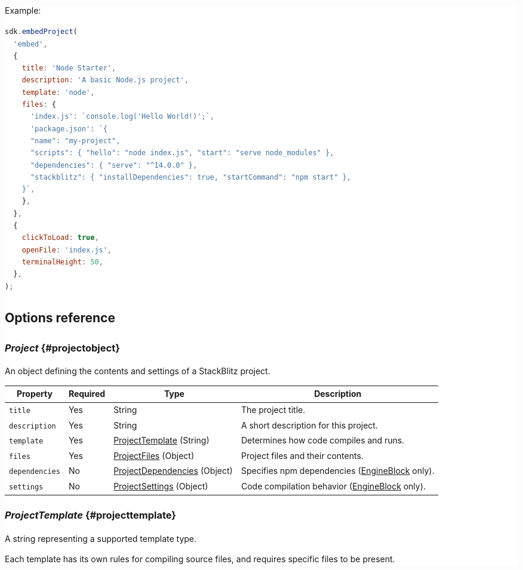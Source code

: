 Example:

```js
sdk.embedProject(
  'embed',
  {
    title: 'Node Starter',
    description: 'A basic Node.js project',
    template: 'node',
    files: {
      'index.js': `console.log('Hello World!)';`,
      'package.json': `{
      "name": "my-project",
      "scripts": { "hello": "node index.js", "start": "serve node_modules" },
      "dependencies": { "serve": "^14.0.0" },
      "stackblitz": { "installDependencies": true, "startCommand": "npm start" },
    }`,
    },
  },
  {
    clickToLoad: true,
    openFile: 'index.js',
    terminalHeight: 50,
  },
);
```

## Options reference

### <var>Project</var> {#projectobject}

An object defining the contents and settings of a StackBlitz project.

| Property       | Required |  Type                            | Description                                   |
| -------------- | -------- | -------------------------------- | --------------------------------------------- |
| `title`        | Yes      | String                           | The project title.                             |
| `description`  | Yes      | String                           | A short description for this project.          |
| `template`     | Yes      | [ProjectTemplate][] (String)     | Determines how code compiles and runs.      |
| `files`        | Yes      | [ProjectFiles][] (Object)        | Project files and their contents.              |
| `dependencies` | No       | [ProjectDependencies][] (Object) | Specifies npm dependencies ([EngineBlock][available_env_docs] only). |
| `settings`     | No       | [ProjectSettings][] (Object)     | Code compilation behavior ([EngineBlock][available_env_docs] only).  |

### <var>ProjectTemplate</var> {#projecttemplate}

A string representing a supported template type.

Each template has its own rules for compiling source files, and requires specific files to be present.


[available_env_docs]: /docs/platform/available-environments/
[embedoptions]: #embedoptions
[available_env_docs]: /docs/platform/available-environments/
[openfileoption]: #openfileoption
[openoptions]: #openoptions
[project]: #projectobject
[projectdependencies]: #projectdependencies
[projectfiles]: #projectfiles
[projectsettings]: #projectsettings
[projecttemplate]: #projecttemplate
[sdk_vm_docs]: /docs/platform/javascript-sdk-vm/
[ui_docs]: /docs/platform/ide-whats-on-your-screen/
[uithemeoption]: #uithemeoption
[uiviewoption]: #uiviewoption